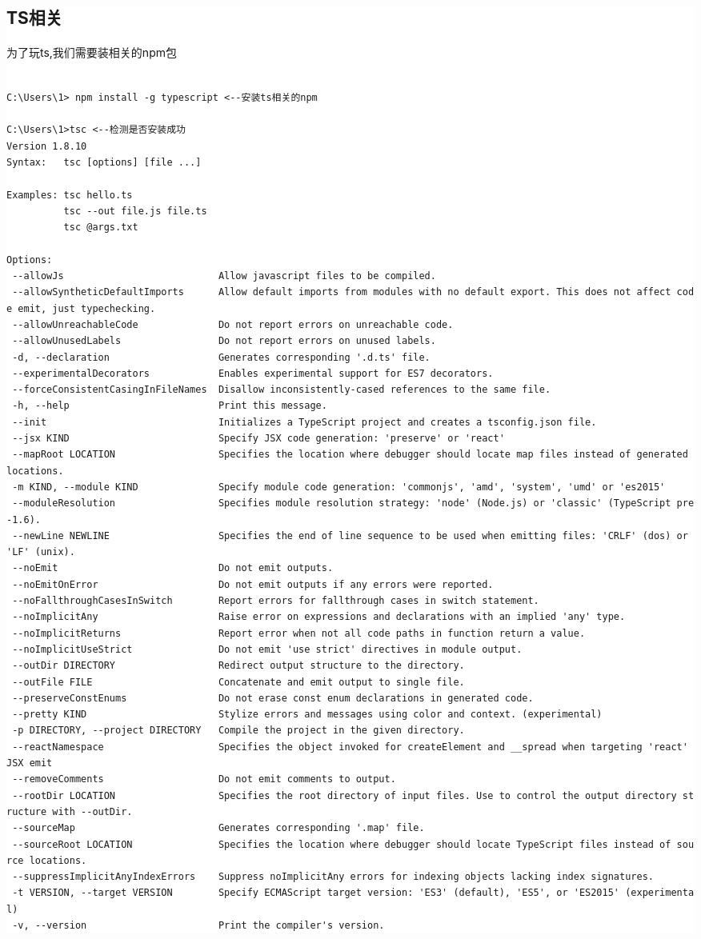 ## TS相关
为了玩ts,我们需要装相关的npm包

~~~

C:\Users\1> npm install -g typescript <--安装ts相关的npm

C:\Users\1>tsc <--检测是否安装成功
Version 1.8.10
Syntax:   tsc [options] [file ...]

Examples: tsc hello.ts
          tsc --out file.js file.ts
          tsc @args.txt

Options:
 --allowJs                           Allow javascript files to be compiled.
 --allowSyntheticDefaultImports      Allow default imports from modules with no default export. This does not affect code emit, just typechecking.
 --allowUnreachableCode              Do not report errors on unreachable code.
 --allowUnusedLabels                 Do not report errors on unused labels.
 -d, --declaration                   Generates corresponding '.d.ts' file.
 --experimentalDecorators            Enables experimental support for ES7 decorators.
 --forceConsistentCasingInFileNames  Disallow inconsistently-cased references to the same file.
 -h, --help                          Print this message.
 --init                              Initializes a TypeScript project and creates a tsconfig.json file.
 --jsx KIND                          Specify JSX code generation: 'preserve' or 'react'
 --mapRoot LOCATION                  Specifies the location where debugger should locate map files instead of generated locations.
 -m KIND, --module KIND              Specify module code generation: 'commonjs', 'amd', 'system', 'umd' or 'es2015'
 --moduleResolution                  Specifies module resolution strategy: 'node' (Node.js) or 'classic' (TypeScript pre-1.6).
 --newLine NEWLINE                   Specifies the end of line sequence to be used when emitting files: 'CRLF' (dos) or 'LF' (unix).
 --noEmit                            Do not emit outputs.
 --noEmitOnError                     Do not emit outputs if any errors were reported.
 --noFallthroughCasesInSwitch        Report errors for fallthrough cases in switch statement.
 --noImplicitAny                     Raise error on expressions and declarations with an implied 'any' type.
 --noImplicitReturns                 Report error when not all code paths in function return a value.
 --noImplicitUseStrict               Do not emit 'use strict' directives in module output.
 --outDir DIRECTORY                  Redirect output structure to the directory.
 --outFile FILE                      Concatenate and emit output to single file.
 --preserveConstEnums                Do not erase const enum declarations in generated code.
 --pretty KIND                       Stylize errors and messages using color and context. (experimental)
 -p DIRECTORY, --project DIRECTORY   Compile the project in the given directory.
 --reactNamespace                    Specifies the object invoked for createElement and __spread when targeting 'react' JSX emit
 --removeComments                    Do not emit comments to output.
 --rootDir LOCATION                  Specifies the root directory of input files. Use to control the output directory structure with --outDir.
 --sourceMap                         Generates corresponding '.map' file.
 --sourceRoot LOCATION               Specifies the location where debugger should locate TypeScript files instead of source locations.
 --suppressImplicitAnyIndexErrors    Suppress noImplicitAny errors for indexing objects lacking index signatures.
 -t VERSION, --target VERSION        Specify ECMAScript target version: 'ES3' (default), 'ES5', or 'ES2015' (experimental)
 -v, --version                       Print the compiler's version.
~~~
